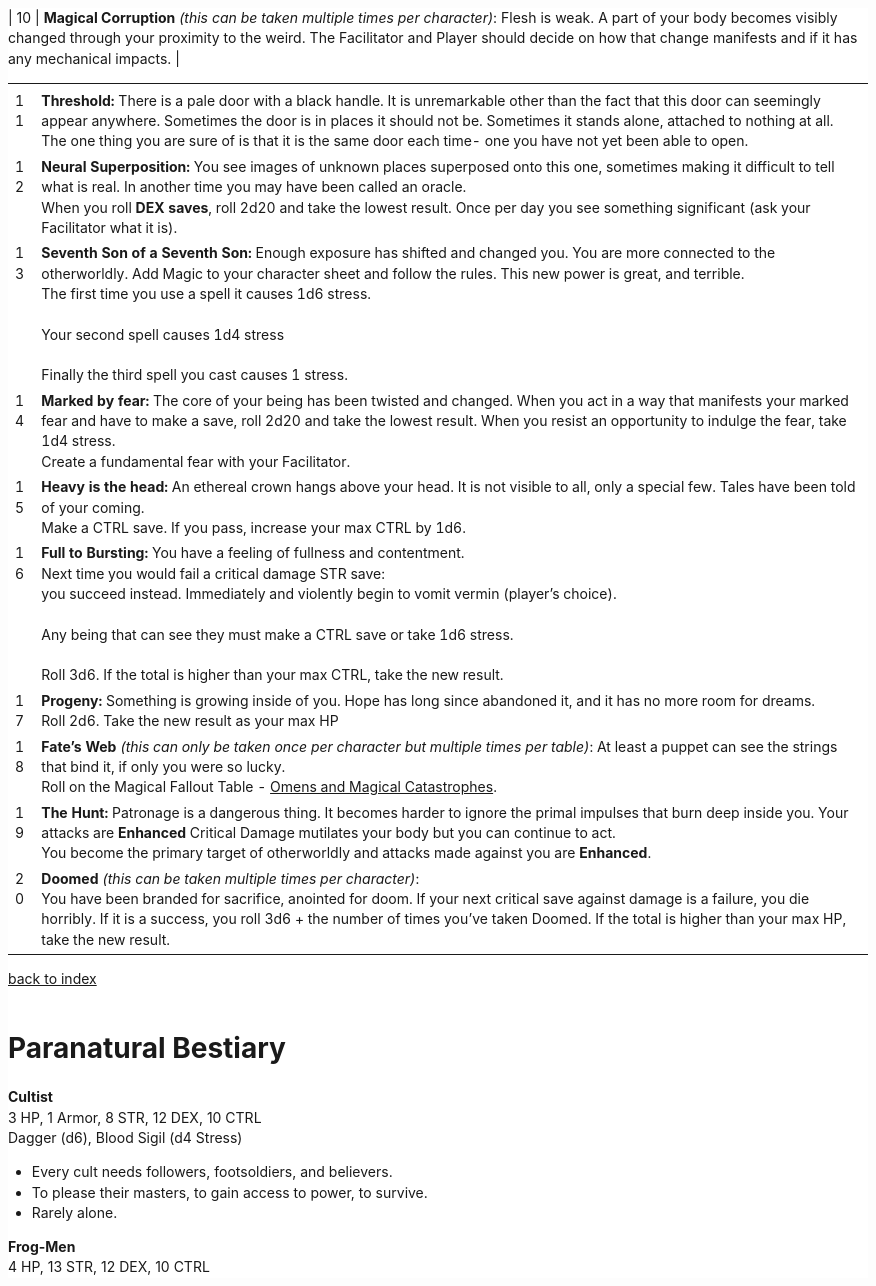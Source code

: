| 10                     | **Magical Corruption** *(this can be taken multiple times per character)*:  Flesh is weak. A part of your body becomes visibly changed through your proximity to the weird. The Facilitator and Player should decide on how that change manifests and if it has any mechanical impacts.                                                                                                                                                                                      |

|  |                                                                                                                                                                                                                                                                                                                                                          |
|------------------------|-----------------------------------------------------------------------------------------------------------------------------------------------------------------------------------------------------------------------------------------------------------------------------------------------------------------------------------------------------------------|
|                        |                                                                                                                                                                                                                                                                                                                                                                 |                                                       |
| 11                     | **Threshold:** There is a pale door with a black handle. It is unremarkable other than the fact that this door can seemingly appear anywhere. Sometimes the door is in places it should not be. Sometimes it stands alone, attached to nothing at all. The one thing you are sure of is that it is the same door each time- one you have not yet been able to open. |
| 12                     | **Neural Superposition:**  You see images of unknown places superposed onto this one, sometimes making it difficult to tell what is real. In another time you may have been called an oracle. <br>When you roll **DEX saves**, roll 2d20 and take the lowest result. Once per day you see something significant (ask your Facilitator what it is).           |
| 13                     | **Seventh Son of a Seventh Son:** Enough exposure has shifted and changed you. You are more connected to the otherworldly. Add Magic to your character sheet and follow the rules. This new power is great, and terrible.<br>The first time you use a spell it causes 1d6 stress.<br><br>Your second spell causes 1d4 stress<br><br>Finally the third spell you cast causes 1 stress. |
| 14                     | **Marked by fear:**  The core of your being has been twisted and changed. When you act in a way that manifests your marked fear and have to make a save, roll 2d20 and take the lowest result. When you resist an opportunity to indulge the fear, take 1d4 stress. <br>Create a fundamental fear with your Facilitator.                                                                                            |
| 15                     | **Heavy is the head:** An ethereal crown hangs above your head. It is not visible to all, only a special few. Tales have been told of your coming.<br>Make a CTRL save. If you pass, increase your max CTRL by 1d6.                                                                                                                                                 |
| 16                     | **Full to Bursting:** You have a feeling of fullness and contentment. <br>Next time you would fail a critical damage STR save:<br>you succeed instead. Immediately and violently begin to vomit vermin (player’s choice). <br><br>Any being that can see they must make a CTRL save or take 1d6 stress.<br><br>Roll 3d6. If the total is higher than your max CTRL, take the new result. |
| 17                     | **Progeny:** Something is growing inside of you. Hope has long since abandoned it, and it has no more room for dreams.<br>Roll 2d6. Take the new result as your max HP                                                                                                                                                                                              |
| 18                     | **Fate’s Web** *(this can only be taken once per character but multiple times per table)*: At least a puppet can see the strings that bind it, if only you were so lucky. <br>Roll on the Magical Fallout Table - [Omens and Magical Catastrophes](#Omens-and-catastrophes).                                                                                                                |
| 19                     | **The Hunt:** Patronage is a dangerous thing. It becomes harder to ignore the primal impulses that burn deep inside you. Your attacks are **Enhanced** Critical Damage mutilates your body but you can continue to act. <br>You become the primary target of otherworldly and attacks made against you are **Enhanced**.                                                                |
| 20                     | **Doomed** *(this can be taken multiple times per character)*: <br>You have been branded for sacrifice, anointed for doom. If your next critical save against damage is a failure, you die horribly. If it is a success, you roll 3d6 + the number of times you’ve taken Doomed. If the total is higher than your max HP, take the new result.                        |

[back to index](#index)
<p></p>

# Paranatural Bestiary

**Cultist**
 <br>3 HP, 1 Armor, 8 STR, 12 DEX, 10 CTRL
 <br>Dagger (d6), Blood Sigil (d4 Stress)
- Every cult needs followers, footsoldiers, and believers.
- To please their masters, to gain access to power, to survive.
- Rarely alone.

**Frog-Men**
 <br> 4 HP, 13 STR, 12 DEX, 10 CTRL